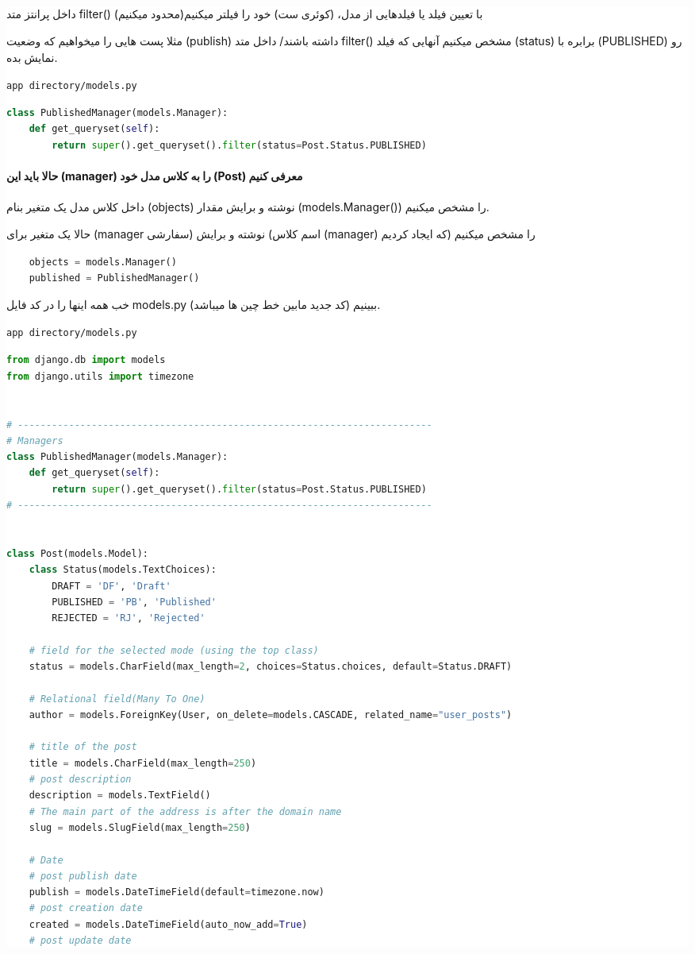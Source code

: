 داخل پرانتز متد <span class="en-text">filter()</span> با تعیین فیلد یا فیلدهایی از مدل، (کوئری ست) خود را فیلتر میکنیم(محدود میکنیم)

مثلا پست هایی را میخواهیم که وضعیت (publish) داشته باشند/ داخل متد <span class="en-text">filter()</span> مشخص میکنیم آنهایی که فیلد (status) برابره با (PUBLISHED) رو نمایش بده.

`app directory/models.py`

```python
class PublishedManager(models.Manager):
    def get_queryset(self):
        return super().get_queryset().filter(status=Post.Status.PUBLISHED)
```

#### حالا باید این (manager) را به کلاس مدل خود (Post) معرفی کنیم

داخل کلاس مدل یک متغیر بنام (objects) نوشته و برایش مقدار (models.Manager()) را مشخص میکنیم.

حالا یک متغیر برای (manager سفارشی) نوشته و برایش (اسم کلاس (manager) که ایجاد کردیم) را مشخص میکنیم

```python
    objects = models.Manager()
    published = PublishedManager()
```

خب همه اینها را در کد فایل models.py ببینیم (کد جدید مابین خط چین ها میباشد).

`app directory/models.py`

```python
from django.db import models
from django.utils import timezone


# -------------------------------------------------------------------------
# Managers
class PublishedManager(models.Manager):
    def get_queryset(self):
        return super().get_queryset().filter(status=Post.Status.PUBLISHED)
# -------------------------------------------------------------------------


class Post(models.Model):
    class Status(models.TextChoices):
        DRAFT = 'DF', 'Draft'
        PUBLISHED = 'PB', 'Published'
        REJECTED = 'RJ', 'Rejected'

    # field for the selected mode (using the top class)
    status = models.CharField(max_length=2, choices=Status.choices, default=Status.DRAFT)

    # Relational field(Many To One)
    author = models.ForeignKey(User, on_delete=models.CASCADE, related_name="user_posts")

    # title of the post
    title = models.CharField(max_length=250)
    # post description
    description = models.TextField()
    # The main part of the address is after the domain name
    slug = models.SlugField(max_length=250)

    # Date
    # post publish date
    publish = models.DateTimeField(default=timezone.now)
    # post creation date
    created = models.DateTimeField(auto_now_add=True)
    # post update date
```